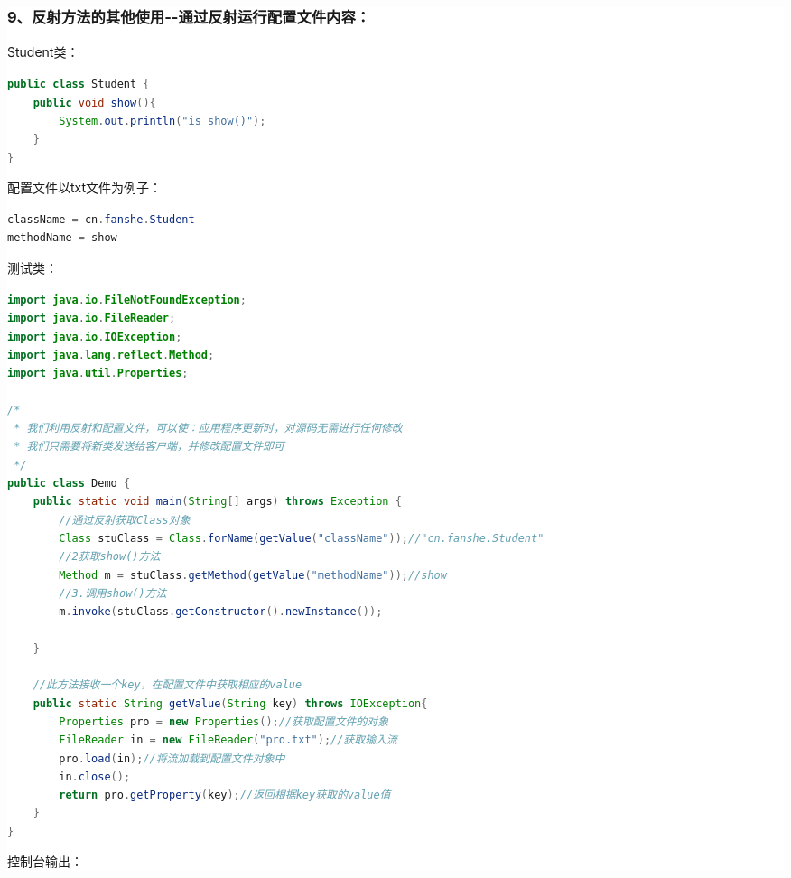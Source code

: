 ### 9、反射方法的其他使用--通过反射运行配置文件内容：

Student类：

```java
public class Student {
	public void show(){
		System.out.println("is show()");
	}
}
```

配置文件以txt文件为例子：

```java
className = cn.fanshe.Student
methodName = show
```

测试类：

```java
import java.io.FileNotFoundException;
import java.io.FileReader;
import java.io.IOException;
import java.lang.reflect.Method;
import java.util.Properties;
 
/*
 * 我们利用反射和配置文件，可以使：应用程序更新时，对源码无需进行任何修改
 * 我们只需要将新类发送给客户端，并修改配置文件即可
 */
public class Demo {
	public static void main(String[] args) throws Exception {
		//通过反射获取Class对象
		Class stuClass = Class.forName(getValue("className"));//"cn.fanshe.Student"
		//2获取show()方法
		Method m = stuClass.getMethod(getValue("methodName"));//show
		//3.调用show()方法
		m.invoke(stuClass.getConstructor().newInstance());
		
	}
	
	//此方法接收一个key，在配置文件中获取相应的value
	public static String getValue(String key) throws IOException{
		Properties pro = new Properties();//获取配置文件的对象
		FileReader in = new FileReader("pro.txt");//获取输入流
		pro.load(in);//将流加载到配置文件对象中
		in.close();
		return pro.getProperty(key);//返回根据key获取的value值
	}
}
```

控制台输出：

